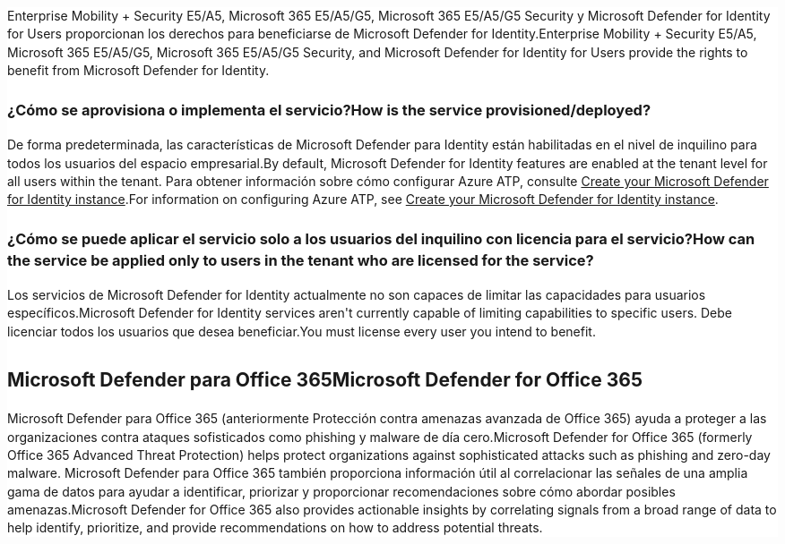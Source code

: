 <span data-ttu-id="a52c5-148">Enterprise Mobility + Security E5/A5, Microsoft 365 E5/A5/G5, Microsoft 365 E5/A5/G5 Security y Microsoft Defender for Identity for Users proporcionan los derechos para beneficiarse de Microsoft Defender for Identity.</span><span class="sxs-lookup"><span data-stu-id="a52c5-148">Enterprise Mobility + Security E5/A5, Microsoft 365 E5/A5/G5, Microsoft 365 E5/A5/G5 Security, and Microsoft Defender for Identity for Users provide the rights to benefit from Microsoft Defender for Identity.</span></span>

### <a name="how-is-the-service-provisioneddeployed"></a><span data-ttu-id="a52c5-149">¿Cómo se aprovisiona o implementa el servicio?</span><span class="sxs-lookup"><span data-stu-id="a52c5-149">How is the service provisioned/deployed?</span></span>

<span data-ttu-id="a52c5-150">De forma predeterminada, las características de Microsoft Defender para Identity están habilitadas en el nivel de inquilino para todos los usuarios del espacio empresarial.</span><span class="sxs-lookup"><span data-stu-id="a52c5-150">By default, Microsoft Defender for Identity features are enabled at the tenant level for all users within the tenant.</span></span> <span data-ttu-id="a52c5-151">Para obtener información sobre cómo configurar Azure ATP, consulte [Create your Microsoft Defender for Identity instance](https://docs.microsoft.com/defender-for-identity/install-step1).</span><span class="sxs-lookup"><span data-stu-id="a52c5-151">For information on configuring Azure ATP, see [Create your Microsoft Defender for Identity instance](https://docs.microsoft.com/defender-for-identity/install-step1).</span></span>

### <a name="how-can-the-service-be-applied-only-to-users-in-the-tenant-who-are-licensed-for-the-service"></a><span data-ttu-id="a52c5-152">¿Cómo se puede aplicar el servicio solo a los usuarios del inquilino con licencia para el servicio?</span><span class="sxs-lookup"><span data-stu-id="a52c5-152">How can the service be applied only to users in the tenant who are licensed for the service?</span></span>

<span data-ttu-id="a52c5-153">Los servicios de Microsoft Defender for Identity actualmente no son capaces de limitar las capacidades para usuarios específicos.</span><span class="sxs-lookup"><span data-stu-id="a52c5-153">Microsoft Defender for Identity services aren't currently capable of limiting capabilities to specific users.</span></span> <span data-ttu-id="a52c5-154">Debe licenciar todos los usuarios que desea beneficiar.</span><span class="sxs-lookup"><span data-stu-id="a52c5-154">You must license every user you intend to benefit.</span></span>

## <a name="microsoft-defender-for-office-365"></a><span data-ttu-id="a52c5-155">Microsoft Defender para Office 365</span><span class="sxs-lookup"><span data-stu-id="a52c5-155">Microsoft Defender for Office 365</span></span>

<span data-ttu-id="a52c5-156">Microsoft Defender para Office 365 (anteriormente Protección contra amenazas avanzada de Office 365) ayuda a proteger a las organizaciones contra ataques sofisticados como phishing y malware de día cero.</span><span class="sxs-lookup"><span data-stu-id="a52c5-156">Microsoft Defender for Office 365 (formerly Office 365 Advanced Threat Protection) helps protect organizations against sophisticated attacks such as phishing and zero-day malware.</span></span> <span data-ttu-id="a52c5-157">Microsoft Defender para Office 365 también proporciona información útil al correlacionar las señales de una amplia gama de datos para ayudar a identificar, priorizar y proporcionar recomendaciones sobre cómo abordar posibles amenazas.</span><span class="sxs-lookup"><span data-stu-id="a52c5-157">Microsoft Defender for Office 365 also provides actionable insights by correlating signals from a broad range of data to help identify, prioritize, and provide recommendations on how to address potential threats.</span></span>

